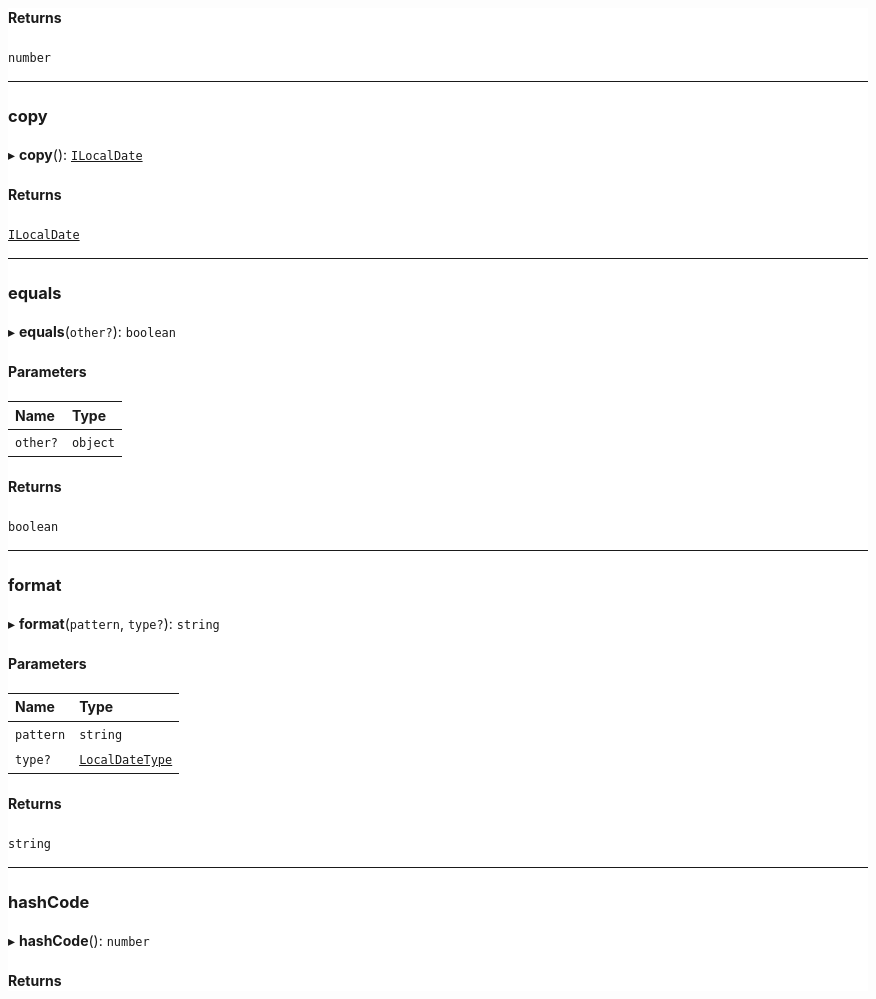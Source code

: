 #### Returns

`number`

___

### copy

▸ **copy**(): [`ILocalDate`](ILocalDate.md)

#### Returns

[`ILocalDate`](ILocalDate.md)

___

### equals

▸ **equals**(`other?`): `boolean`

#### Parameters

| Name | Type |
| :------ | :------ |
| `other?` | `object` |

#### Returns

`boolean`

___

### format

▸ **format**(`pattern`, `type?`): `string`

#### Parameters

| Name | Type |
| :------ | :------ |
| `pattern` | `string` |
| `type?` | [`LocalDateType`](../enums/LocalDateType.md) |

#### Returns

`string`

___

### hashCode

▸ **hashCode**(): `number`

#### Returns
